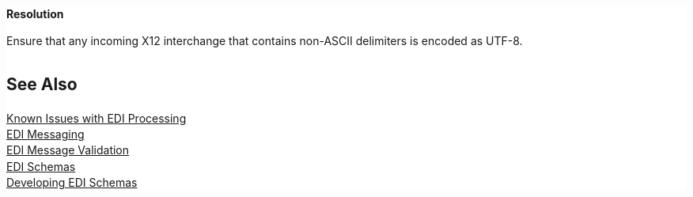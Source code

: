  **Resolution**  
  
 Ensure that any incoming X12 interchange that contains non-ASCII delimiters is encoded as UTF-8.  
  
## See Also  
 [Known Issues with EDI Processing](../core/known-issues-with-edi-processing.md)   
 [EDI Messaging](../core/edi-messaging.md)   
 [EDI Message Validation](../core/edi-message-validation.md)   
 [EDI Schemas](../core/edi-schemas.md)   
 [Developing EDI Schemas](../core/developing-edi-schemas.md)
